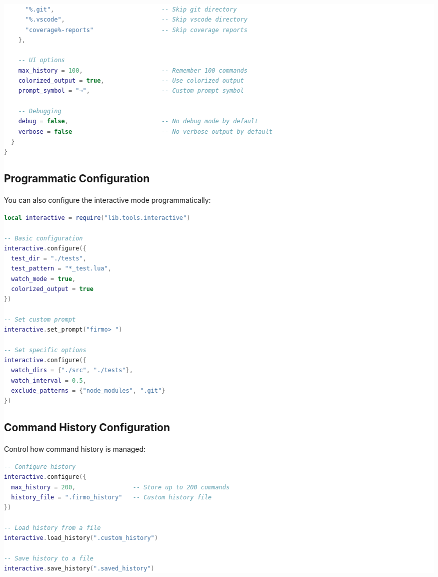 ```lua
      "%.git",                              -- Skip git directory
      "%.vscode",                           -- Skip vscode directory
      "coverage%-reports"                   -- Skip coverage reports
    },
    
    -- UI options
    max_history = 100,                      -- Remember 100 commands
    colorized_output = true,                -- Use colorized output
    prompt_symbol = "→",                    -- Custom prompt symbol
    
    -- Debugging
    debug = false,                          -- No debug mode by default
    verbose = false                         -- No verbose output by default
  }
}
```

## Programmatic Configuration

You can also configure the interactive mode programmatically:

```lua
local interactive = require("lib.tools.interactive")

-- Basic configuration
interactive.configure({
  test_dir = "./tests",
  test_pattern = "*_test.lua",
  watch_mode = true,
  colorized_output = true
})

-- Set custom prompt
interactive.set_prompt("firmo> ")

-- Set specific options
interactive.configure({
  watch_dirs = {"./src", "./tests"},
  watch_interval = 0.5,
  exclude_patterns = {"node_modules", ".git"}
})
```

## Command History Configuration

Control how command history is managed:

```lua
-- Configure history
interactive.configure({
  max_history = 200,                -- Store up to 200 commands
  history_file = ".firmo_history"   -- Custom history file
})

-- Load history from a file
interactive.load_history(".custom_history")

-- Save history to a file
interactive.save_history(".saved_history")
```
